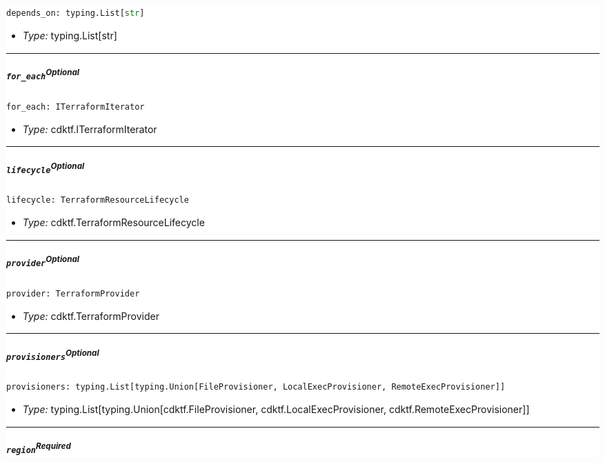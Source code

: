 ```python
depends_on: typing.List[str]
```

- *Type:* typing.List[str]

---

##### `for_each`<sup>Optional</sup> <a name="for_each" id="@cdktf/provider-opentelekomcloud.cssClusterRestartV1.CssClusterRestartV1.property.forEach"></a>

```python
for_each: ITerraformIterator
```

- *Type:* cdktf.ITerraformIterator

---

##### `lifecycle`<sup>Optional</sup> <a name="lifecycle" id="@cdktf/provider-opentelekomcloud.cssClusterRestartV1.CssClusterRestartV1.property.lifecycle"></a>

```python
lifecycle: TerraformResourceLifecycle
```

- *Type:* cdktf.TerraformResourceLifecycle

---

##### `provider`<sup>Optional</sup> <a name="provider" id="@cdktf/provider-opentelekomcloud.cssClusterRestartV1.CssClusterRestartV1.property.provider"></a>

```python
provider: TerraformProvider
```

- *Type:* cdktf.TerraformProvider

---

##### `provisioners`<sup>Optional</sup> <a name="provisioners" id="@cdktf/provider-opentelekomcloud.cssClusterRestartV1.CssClusterRestartV1.property.provisioners"></a>

```python
provisioners: typing.List[typing.Union[FileProvisioner, LocalExecProvisioner, RemoteExecProvisioner]]
```

- *Type:* typing.List[typing.Union[cdktf.FileProvisioner, cdktf.LocalExecProvisioner, cdktf.RemoteExecProvisioner]]

---

##### `region`<sup>Required</sup> <a name="region" id="@cdktf/provider-opentelekomcloud.cssClusterRestartV1.CssClusterRestartV1.property.region"></a>
